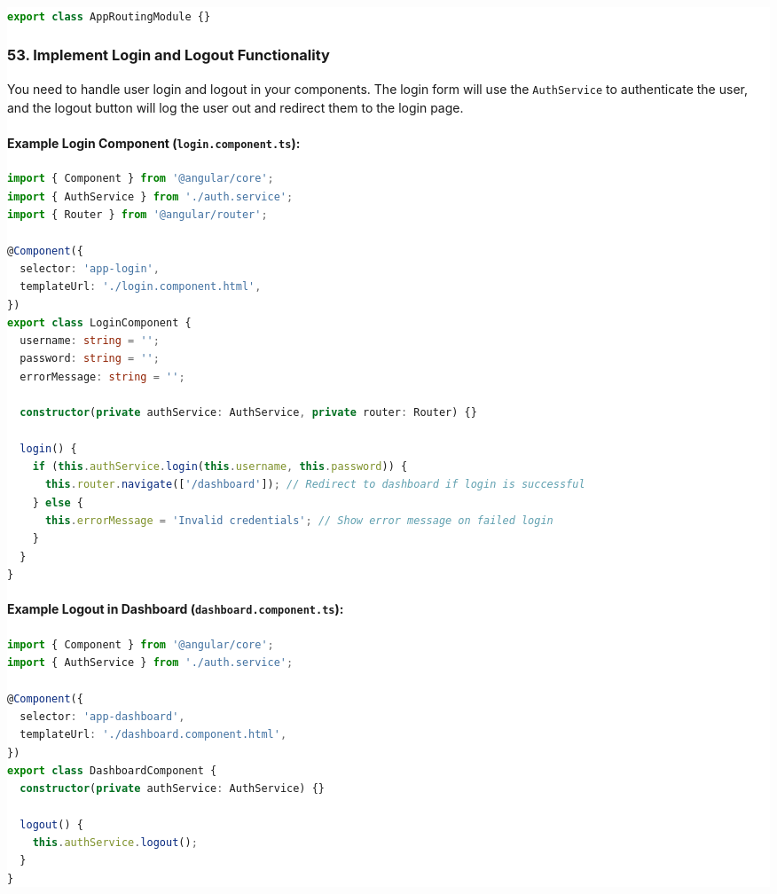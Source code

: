 ```typescript
export class AppRoutingModule {}
```

### 53. **Implement Login and Logout Functionality**

You need to handle user login and logout in your components. The login form will use the `AuthService` to authenticate the user, and the logout button will log the user out and redirect them to the login page.

#### Example Login Component (`login.component.ts`):

```typescript
import { Component } from '@angular/core';
import { AuthService } from './auth.service';
import { Router } from '@angular/router';

@Component({
  selector: 'app-login',
  templateUrl: './login.component.html',
})
export class LoginComponent {
  username: string = '';
  password: string = '';
  errorMessage: string = '';

  constructor(private authService: AuthService, private router: Router) {}

  login() {
    if (this.authService.login(this.username, this.password)) {
      this.router.navigate(['/dashboard']); // Redirect to dashboard if login is successful
    } else {
      this.errorMessage = 'Invalid credentials'; // Show error message on failed login
    }
  }
}
```

#### Example Logout in Dashboard (`dashboard.component.ts`):

```typescript
import { Component } from '@angular/core';
import { AuthService } from './auth.service';

@Component({
  selector: 'app-dashboard',
  templateUrl: './dashboard.component.html',
})
export class DashboardComponent {
  constructor(private authService: AuthService) {}

  logout() {
    this.authService.logout();
  }
}
```
